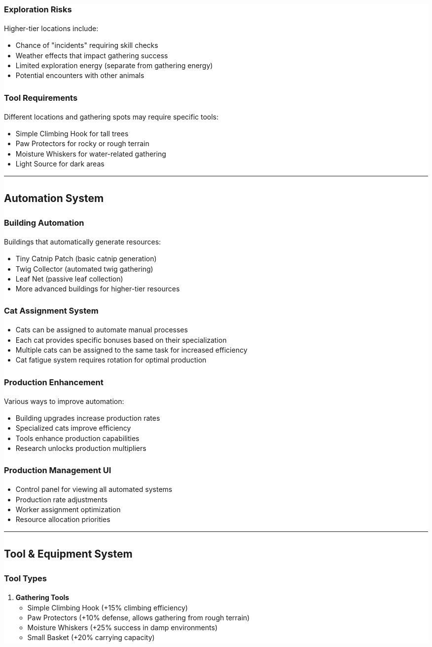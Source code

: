 ### Exploration Risks
Higher-tier locations include:
- Chance of "incidents" requiring skill checks
- Weather effects that impact gathering success
- Limited exploration energy (separate from gathering energy)
- Potential encounters with other animals

### Tool Requirements
Different locations and gathering spots may require specific tools:
- Simple Climbing Hook for tall trees
- Paw Protectors for rocky or rough terrain
- Moisture Whiskers for water-related gathering
- Light Source for dark areas

---

## Automation System

### Building Automation
Buildings that automatically generate resources:
- Tiny Catnip Patch (basic catnip generation)
- Twig Collector (automated twig gathering)
- Leaf Net (passive leaf collection)
- More advanced buildings for higher-tier resources

### Cat Assignment System
- Cats can be assigned to automate manual processes
- Each cat provides specific bonuses based on their specialization
- Multiple cats can be assigned to the same task for increased efficiency
- Cat fatigue system requires rotation for optimal production

### Production Enhancement
Various ways to improve automation:
- Building upgrades increase production rates
- Specialized cats improve efficiency
- Tools enhance production capabilities
- Research unlocks production multipliers

### Production Management UI
- Control panel for viewing all automated systems
- Production rate adjustments
- Worker assignment optimization
- Resource allocation priorities

---

## Tool & Equipment System

### Tool Types
1. **Gathering Tools**
   - Simple Climbing Hook (+15% climbing efficiency)
   - Paw Protectors (+10% defense, allows gathering from rough terrain)
   - Moisture Whiskers (+25% success in damp environments)
   - Small Basket (+20% carrying capacity)
